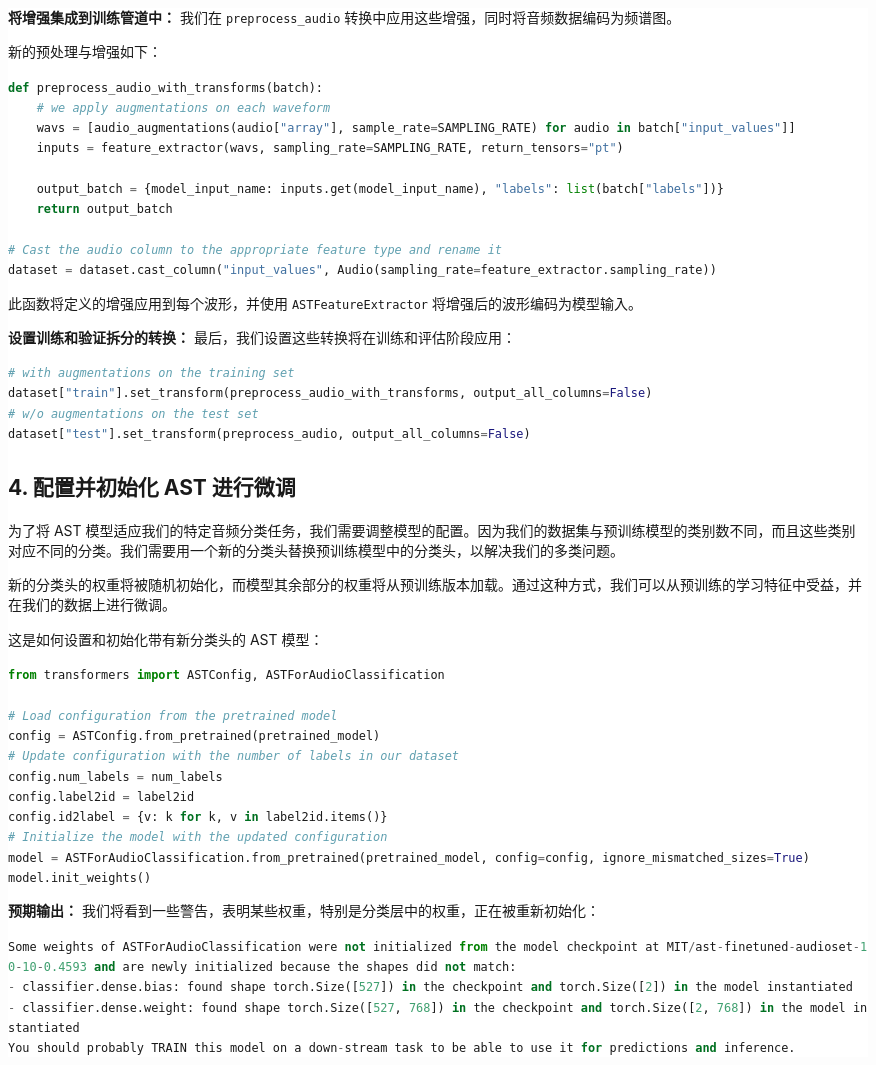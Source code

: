**将增强集成到训练管道中：** 我们在 `preprocess_audio` 转换中应用这些增强，同时将音频数据编码为频谱图。

新的预处理与增强如下：

```py
def preprocess_audio_with_transforms(batch):
    # we apply augmentations on each waveform
    wavs = [audio_augmentations(audio["array"], sample_rate=SAMPLING_RATE) for audio in batch["input_values"]]
    inputs = feature_extractor(wavs, sampling_rate=SAMPLING_RATE, return_tensors="pt")

    output_batch = {model_input_name: inputs.get(model_input_name), "labels": list(batch["labels"])}
    return output_batch

# Cast the audio column to the appropriate feature type and rename it
dataset = dataset.cast_column("input_values", Audio(sampling_rate=feature_extractor.sampling_rate))
```

此函数将定义的增强应用到每个波形，并使用 `ASTFeatureExtractor` 将增强后的波形编码为模型输入。

**设置训练和验证拆分的转换：** 最后，我们设置这些转换将在训练和评估阶段应用：

```py
# with augmentations on the training set
dataset["train"].set_transform(preprocess_audio_with_transforms, output_all_columns=False)
# w/o augmentations on the test set
dataset["test"].set_transform(preprocess_audio, output_all_columns=False)
```

## 4\. 配置并初始化 AST 进行微调

为了将 AST 模型适应我们的特定音频分类任务，我们需要调整模型的配置。因为我们的数据集与预训练模型的类别数不同，而且这些类别对应不同的分类。我们需要用一个新的分类头替换预训练模型中的分类头，以解决我们的多类问题。

新的分类头的权重将被随机初始化，而模型其余部分的权重将从预训练版本加载。通过这种方式，我们可以从预训练的学习特征中受益，并在我们的数据上进行微调。

这是如何设置和初始化带有新分类头的 AST 模型：

```py
from transformers import ASTConfig, ASTForAudioClassification

# Load configuration from the pretrained model
config = ASTConfig.from_pretrained(pretrained_model)
# Update configuration with the number of labels in our dataset
config.num_labels = num_labels
config.label2id = label2id
config.id2label = {v: k for k, v in label2id.items()}
# Initialize the model with the updated configuration
model = ASTForAudioClassification.from_pretrained(pretrained_model, config=config, ignore_mismatched_sizes=True)
model.init_weights()
```

**预期输出：** 我们将看到一些警告，表明某些权重，特别是分类层中的权重，正在被重新初始化：

```py
Some weights of ASTForAudioClassification were not initialized from the model checkpoint at MIT/ast-finetuned-audioset-10-10-0.4593 and are newly initialized because the shapes did not match:
- classifier.dense.bias: found shape torch.Size([527]) in the checkpoint and torch.Size([2]) in the model instantiated
- classifier.dense.weight: found shape torch.Size([527, 768]) in the checkpoint and torch.Size([2, 768]) in the model instantiated
You should probably TRAIN this model on a down-stream task to be able to use it for predictions and inference.
```
